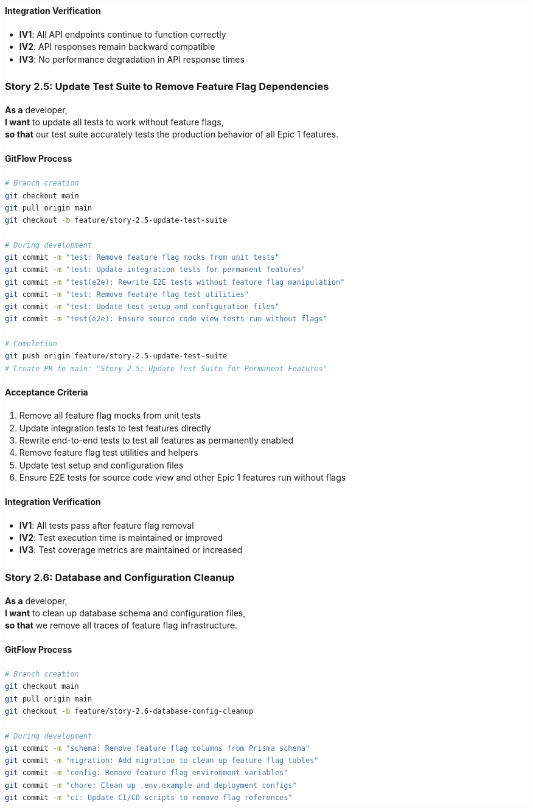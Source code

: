 #### Integration Verification
- **IV1**: All API endpoints continue to function correctly
- **IV2**: API responses remain backward compatible
- **IV3**: No performance degradation in API response times

### Story 2.5: Update Test Suite to Remove Feature Flag Dependencies

**As a** developer,  
**I want** to update all tests to work without feature flags,  
**so that** our test suite accurately tests the production behavior of all Epic 1 features.

#### GitFlow Process
```bash
# Branch creation
git checkout main
git pull origin main
git checkout -b feature/story-2.5-update-test-suite

# During development
git commit -m "test: Remove feature flag mocks from unit tests"
git commit -m "test: Update integration tests for permanent features"
git commit -m "test(e2e): Rewrite E2E tests without feature flag manipulation"
git commit -m "test: Remove feature flag test utilities"
git commit -m "test: Update test setup and configuration files"
git commit -m "test(e2e): Ensure source code view tests run without flags"

# Completion
git push origin feature/story-2.5-update-test-suite
# Create PR to main: "Story 2.5: Update Test Suite for Permanent Features"
```

#### Acceptance Criteria
1. Remove all feature flag mocks from unit tests
2. Update integration tests to test features directly
3. Rewrite end-to-end tests to test all features as permanently enabled
4. Remove feature flag test utilities and helpers
5. Update test setup and configuration files
6. Ensure E2E tests for source code view and other Epic 1 features run without flags

#### Integration Verification
- **IV1**: All tests pass after feature flag removal
- **IV2**: Test execution time is maintained or improved
- **IV3**: Test coverage metrics are maintained or increased

### Story 2.6: Database and Configuration Cleanup

**As a** developer,  
**I want** to clean up database schema and configuration files,  
**so that** we remove all traces of feature flag infrastructure.

#### GitFlow Process
```bash
# Branch creation
git checkout main
git pull origin main
git checkout -b feature/story-2.6-database-config-cleanup

# During development
git commit -m "schema: Remove feature flag columns from Prisma schema"
git commit -m "migration: Add migration to clean up feature flag tables"
git commit -m "config: Remove feature flag environment variables"
git commit -m "chore: Clean up .env.example and deployment configs"
git commit -m "ci: Update CI/CD scripts to remove flag references"
```